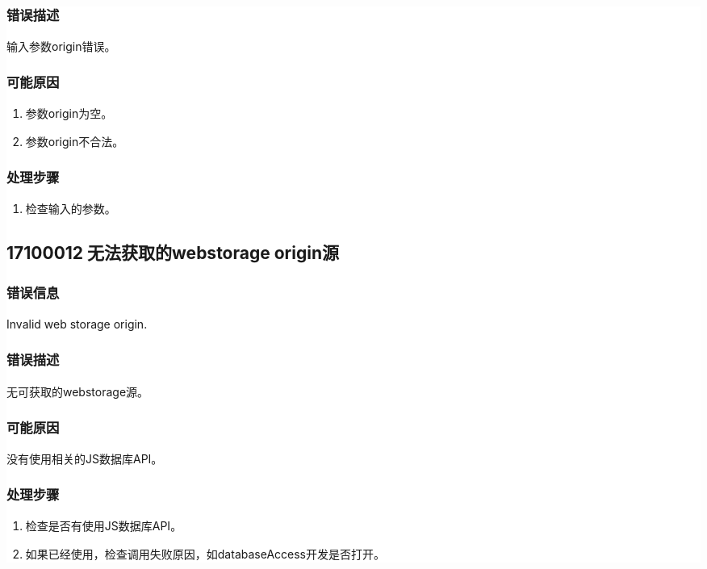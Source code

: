 ### 错误描述

输入参数origin错误。

### 可能原因

1. 参数origin为空。

2. 参数origin不合法。

### 处理步骤

1. 检查输入的参数。


## 17100012 无法获取的webstorage origin源

### 错误信息

Invalid web storage origin.

### 错误描述

无可获取的webstorage源。

### 可能原因

没有使用相关的JS数据库API。

### 处理步骤

1. 检查是否有使用JS数据库API。

2. 如果已经使用，检查调用失败原因，如databaseAccess开发是否打开。

